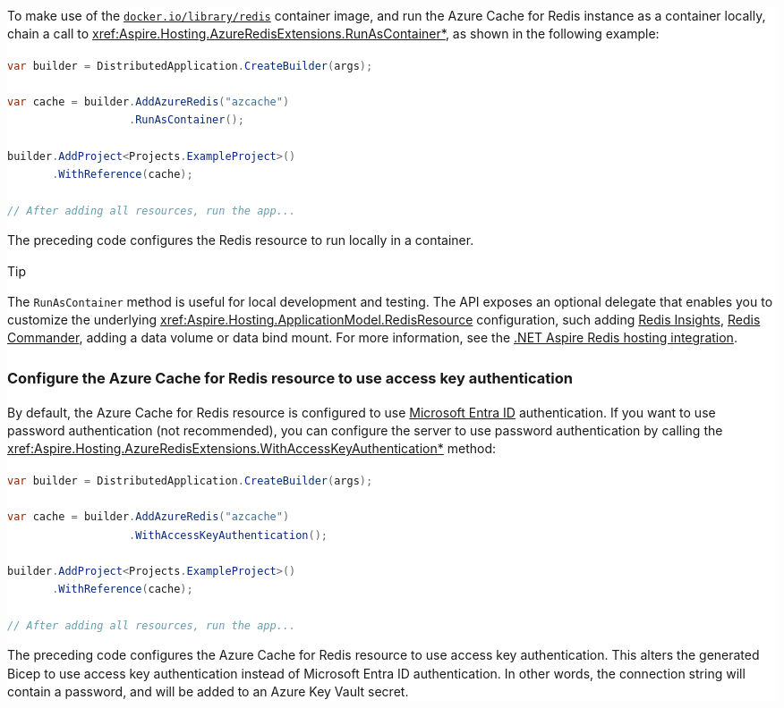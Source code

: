 To make use of the [`docker.io/library/redis`](https://hub.docker.com/_/redis/) container image, and run the Azure Cache for Redis instance as a container locally, chain a call to <xref:Aspire.Hosting.AzureRedisExtensions.RunAsContainer*>, as shown in the following example:

```csharp
var builder = DistributedApplication.CreateBuilder(args);

var cache = builder.AddAzureRedis("azcache")
                   .RunAsContainer();

builder.AddProject<Projects.ExampleProject>()
       .WithReference(cache);

// After adding all resources, run the app...
```

The preceding code configures the Redis resource to run locally in a container.

> [!TIP]
> The `RunAsContainer` method is useful for local development and testing. The API exposes an optional delegate that enables you to customize the underlying <xref:Aspire.Hosting.ApplicationModel.RedisResource> configuration, such adding [Redis Insights](https://redis.io/insight/), [Redis Commander](https://joeferner.github.io/redis-commander/), adding a data volume or data bind mount. For more information, see the [.NET Aspire Redis hosting integration](../stackexchange-redis-integration.md#add-redis-resource-with-redis-insights).

### Configure the Azure Cache for Redis resource to use access key authentication

By default, the Azure Cache for Redis resource is configured to use [Microsoft Entra ID](/azure/postgresql/flexible-server/concepts-azure-ad-authentication) authentication. If you want to use password authentication (not recommended), you can configure the server to use password authentication by calling the <xref:Aspire.Hosting.AzureRedisExtensions.WithAccessKeyAuthentication*> method:

```csharp
var builder = DistributedApplication.CreateBuilder(args);

var cache = builder.AddAzureRedis("azcache")
                   .WithAccessKeyAuthentication();

builder.AddProject<Projects.ExampleProject>()
       .WithReference(cache);

// After adding all resources, run the app...
```

The preceding code configures the Azure Cache for Redis resource to use access key authentication. This alters the generated Bicep to use access key authentication instead of Microsoft Entra ID authentication. In other words, the connection string will contain a password, and will be added to an Azure Key Vault secret.

